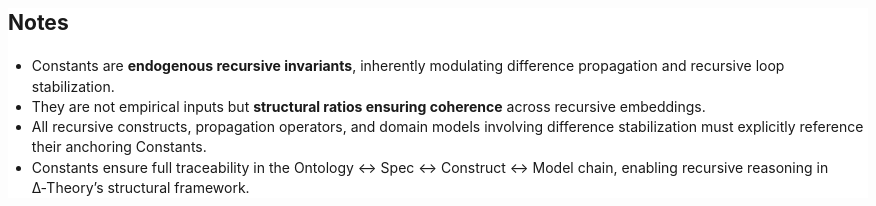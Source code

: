 
## Notes

- Constants are **endogenous recursive invariants**, inherently modulating difference propagation and recursive loop stabilization.
- They are not empirical inputs but **structural ratios ensuring coherence** across recursive embeddings.
- All recursive constructs, propagation operators, and domain models involving difference stabilization must explicitly reference their anchoring Constants.
- Constants ensure full traceability in the Ontology ↔ Spec ↔ Construct ↔ Model chain, enabling recursive reasoning in ∆‑Theory’s structural framework.
